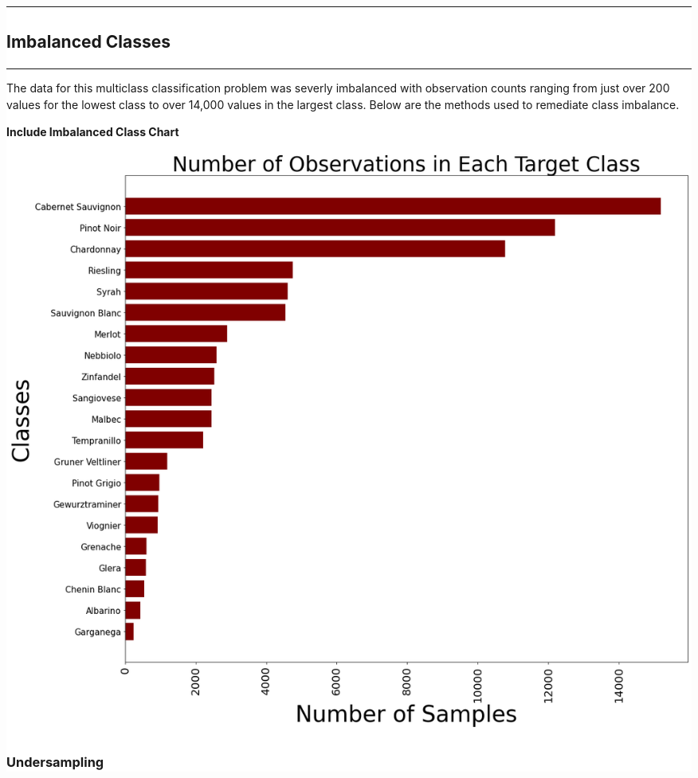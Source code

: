 _____
## Imbalanced Classes
______

The data for this multiclass classification problem was severly imbalanced with observation counts ranging from just over 200 values for the lowest class to over 14,000 values in the largest class. Below are the methods used to remediate class imbalance.

**Include Imbalanced Class Chart**

![Class Imbalance](./05_presentation_media/class_imbalance_chart.png)

### Undersampling
